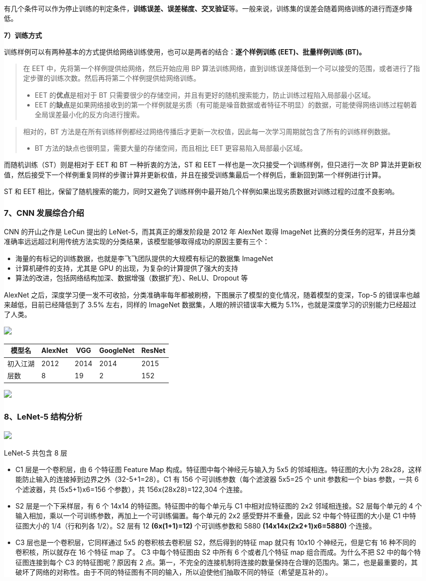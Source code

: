 有几个条件可以作为停止训练的判定条件，**训练误差、误差梯度、交叉验证**等。一般来说，训练集的误差会随着网络训练的进行而逐步降低。

**7）训练方式**

训练样例可以有两种基本的方式提供给网络训练使用，也可以是两者的结合：**逐个样例训练 (EET)、批量样例训练 (BT)。**

> 在 EET 中，先将第一个样例提供给网络，然后开始应用 BP 算法训练网络，直到训练误差降低到一个可以接受的范围，或者进行了指定步骤的训练次数。然后再将第二个样例提供给网络训练。
> * EET 的**优点**是相对于 BT 只需要很少的存储空间，并且有更好的随机搜索能力，防止训练过程陷入局部最小区域。
> * EET 的**缺点**是如果网络接收到的第一个样例就是劣质（有可能是噪音数据或者特征不明显）的数据，可能使得网络训练过程朝着全局误差最小化的反方向进行搜索。


> 相对的，BT 方法是在所有训练样例都经过网络传播后才更新一次权值，因此每一次学习周期就包含了所有的训练样例数据。
> * BT 方法的缺点也很明显，需要大量的存储空间，而且相比 EET 更容易陷入局部最小区域。

而随机训练（ST）则是相对于 EET 和 BT 一种折衷的方法，ST 和 EET 一样也是一次只接受一个训练样例，但只进行一次 BP 算法并更新权值，然后接受下一个样例重复同样的步骤计算并更新权值，并且在接受训练集最后一个样例后，重新回到第一个样例进行计算。

ST 和 EET 相比，保留了随机搜索的能力，同时又避免了训练样例中最开始几个样例如果出现劣质数据对训练过程的过度不良影响。

### 7、CNN 发展综合介绍

CNN 的开山之作是 LeCun 提出的 LeNet-5，而其真正的爆发阶段是 2012 年 AlexNet 取得 ImageNet 比赛的分类任务的冠军，并且分类准确率远远超过利用传统方法实现的分类结果，该模型能够取得成功的原因主要有三个：

*   海量的有标记的训练数据，也就是李飞飞团队提供的大规模有标记的数据集 ImageNet
*   计算机硬件的支持，尤其是 GPU 的出现，为复杂的计算提供了强大的支持
*   算法的改进，包括网络结构加深、数据增强（数据扩充）、ReLU、Dropout 等

AlexNet 之后，深度学习便一发不可收拾，分类准确率每年都被刷榜，下图展示了模型的变化情况，随着模型的变深，Top-5 的错误率也越来越低，目前已经降低到了 3.5% 左右，同样的 ImageNet 数据集，人眼的辨识错误率大概为 5.1%，也就是深度学习的识别能力已经超过了人类。

![](https://img-blog.csdn.net/20180420154927247?)

| 模型名 | AlexNet | VGG | GoogleNet | ResNet |
| ------ | ------ | ------ |------ | ------ |
| 初入江湖 | 2012 | 2014 | 2014 | 2015 |
| 层数 | 8 | 19 |2 | 152 |


![](https://img-blog.csdn.net/20180420160000389?)

### 8、LeNet-5 结构分析

![](https://img-blog.csdn.net/20180420092603357?)

LeNet-5 共包含 8 层

*   C1 层是一个卷积层，由 6 个特征图 Feature Map 构成。特征图中每个神经元与输入为 5x5 的邻域相连。特征图的大小为 28x28，这样能防止输入的连接掉到边界之外（32-5+1=28）。C1 有 156 个可训练参数（每个滤波器 5x5=25 个 unit 参数和一个 bias 参数，一共 6 个滤波器，共 (5x5+1)x6=156 个参数），共 156x(28x28)=122,304 个连接。
    
*   S2 层是一个下采样层，有 6 个 14x14 的特征图。特征图中的每个单元与 C1 中相对应特征图的 2x2 邻域相连接。S2 层每个单元的 4 个输入相加，乘以一个可训练参数，再加上一个可训练偏置。每个单元的 2x2 感受野并不重叠，因此 S2 中每个特征图的大小是 C1 中特征图大小的 1/4（行和列各 1/2）。S2 层有 12 **(6x(1+1)=12)** 个可训练参数和 5880 **(14x14x(2x2+1)x6=5880)** 个连接。
    
*   C3 层也是一个卷积层，它同样通过 5x5 的卷积核去卷积层 S2，然后得到的特征 map 就只有 10x10 个神经元，但是它有 16 种不同的卷积核，所以就存在 16 个特征 map 了。 C3 中每个特征图由 S2 中所有 6 个或者几个特征 map 组合而成。为什么不把 S2 中的每个特征图连接到每个 C3 的特征图呢？原因有 2 点。第一，不完全的连接机制将连接的数量保持在合理的范围内。第二，也是最重要的，其破坏了网络的对称性。由于不同的特征图有不同的输入，所以迫使他们抽取不同的特征（希望是互补的）。
    